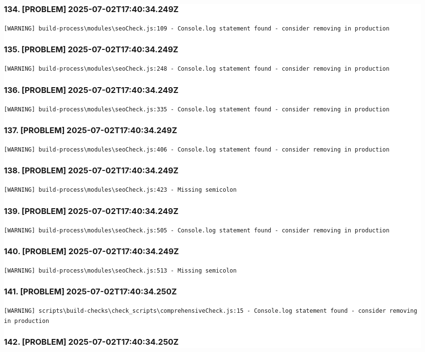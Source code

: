 ### 134. [PROBLEM] 2025-07-02T17:40:34.249Z

```
[WARNING] build-process\modules\seoCheck.js:109 - Console.log statement found - consider removing in production
```

### 135. [PROBLEM] 2025-07-02T17:40:34.249Z

```
[WARNING] build-process\modules\seoCheck.js:248 - Console.log statement found - consider removing in production
```

### 136. [PROBLEM] 2025-07-02T17:40:34.249Z

```
[WARNING] build-process\modules\seoCheck.js:335 - Console.log statement found - consider removing in production
```

### 137. [PROBLEM] 2025-07-02T17:40:34.249Z

```
[WARNING] build-process\modules\seoCheck.js:406 - Console.log statement found - consider removing in production
```

### 138. [PROBLEM] 2025-07-02T17:40:34.249Z

```
[WARNING] build-process\modules\seoCheck.js:423 - Missing semicolon
```

### 139. [PROBLEM] 2025-07-02T17:40:34.249Z

```
[WARNING] build-process\modules\seoCheck.js:505 - Console.log statement found - consider removing in production
```

### 140. [PROBLEM] 2025-07-02T17:40:34.249Z

```
[WARNING] build-process\modules\seoCheck.js:513 - Missing semicolon
```

### 141. [PROBLEM] 2025-07-02T17:40:34.250Z

```
[WARNING] scripts\build-checks\check_scripts\comprehensiveCheck.js:15 - Console.log statement found - consider removing in production
```

### 142. [PROBLEM] 2025-07-02T17:40:34.250Z
